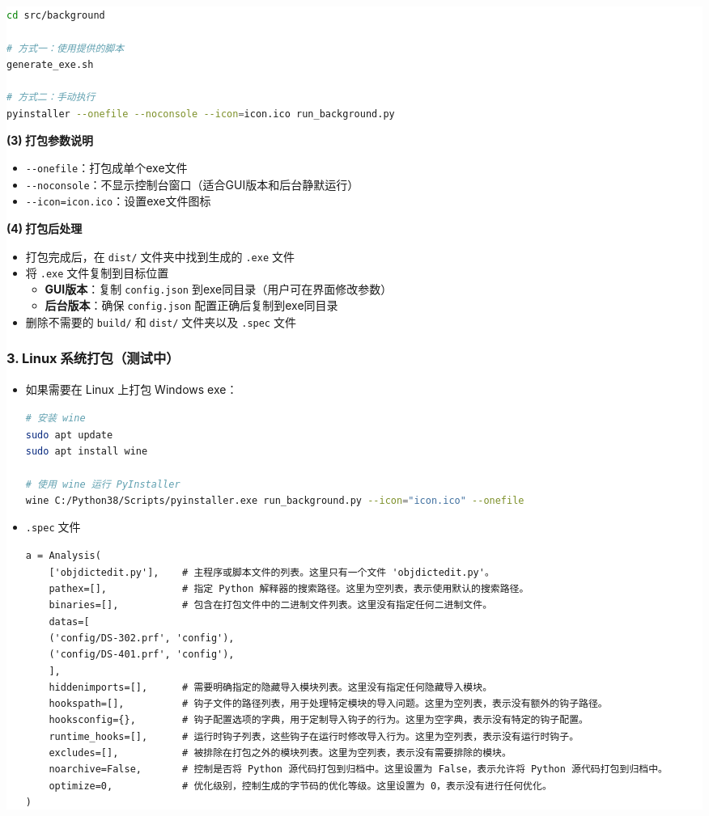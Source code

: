 ```bash
cd src/background

# 方式一：使用提供的脚本
generate_exe.sh

# 方式二：手动执行
pyinstaller --onefile --noconsole --icon=icon.ico run_background.py
```

**(3) 打包参数说明**

- `--onefile`：打包成单个exe文件
- `--noconsole`：不显示控制台窗口（适合GUI版本和后台静默运行）
- `--icon=icon.ico`：设置exe文件图标

**(4) 打包后处理**

- 打包完成后，在 `dist/` 文件夹中找到生成的 `.exe` 文件
- 将 `.exe` 文件复制到目标位置
  - **GUI版本**：复制 `config.json` 到exe同目录（用户可在界面修改参数）
  - **后台版本**：确保 `config.json` 配置正确后复制到exe同目录
- 删除不需要的 `build/` 和 `dist/` 文件夹以及 `.spec` 文件

### 3. Linux 系统打包（测试中）

- 如果需要在 Linux 上打包 Windows exe：

    ```bash
    # 安装 wine
    sudo apt update
    sudo apt install wine

    # 使用 wine 运行 PyInstaller
    wine C:/Python38/Scripts/pyinstaller.exe run_background.py --icon="icon.ico" --onefile
    ```
- `.spec` 文件
    ```
    a = Analysis(
        ['objdictedit.py'],    # 主程序或脚本文件的列表。这里只有一个文件 'objdictedit.py'。
        pathex=[],             # 指定 Python 解释器的搜索路径。这里为空列表，表示使用默认的搜索路径。
        binaries=[],           # 包含在打包文件中的二进制文件列表。这里没有指定任何二进制文件。
        datas=[
        ('config/DS-302.prf', 'config'),
        ('config/DS-401.prf', 'config'),
        ],
        hiddenimports=[],      # 需要明确指定的隐藏导入模块列表。这里没有指定任何隐藏导入模块。
        hookspath=[],          # 钩子文件的路径列表，用于处理特定模块的导入问题。这里为空列表，表示没有额外的钩子路径。
        hooksconfig={},        # 钩子配置选项的字典，用于定制导入钩子的行为。这里为空字典，表示没有特定的钩子配置。
        runtime_hooks=[],      # 运行时钩子列表，这些钩子在运行时修改导入行为。这里为空列表，表示没有运行时钩子。
        excludes=[],           # 被排除在打包之外的模块列表。这里为空列表，表示没有需要排除的模块。
        noarchive=False,       # 控制是否将 Python 源代码打包到归档中。这里设置为 False，表示允许将 Python 源代码打包到归档中。
        optimize=0,            # 优化级别，控制生成的字节码的优化等级。这里设置为 0，表示没有进行任何优化。
    )
    ```
